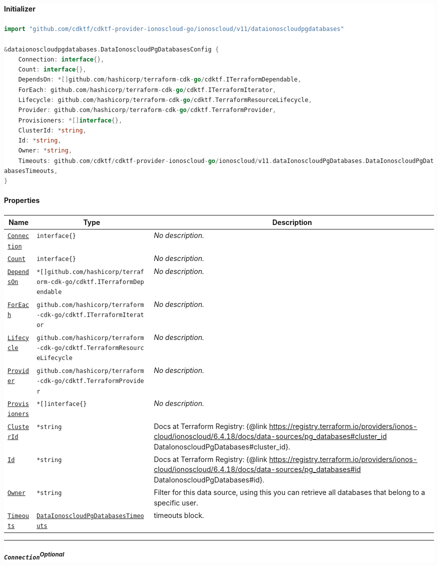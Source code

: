 #### Initializer <a name="Initializer" id="@cdktf/provider-ionoscloud.dataIonoscloudPgDatabases.DataIonoscloudPgDatabasesConfig.Initializer"></a>

```go
import "github.com/cdktf/cdktf-provider-ionoscloud-go/ionoscloud/v11/dataionoscloudpgdatabases"

&dataionoscloudpgdatabases.DataIonoscloudPgDatabasesConfig {
	Connection: interface{},
	Count: interface{},
	DependsOn: *[]github.com/hashicorp/terraform-cdk-go/cdktf.ITerraformDependable,
	ForEach: github.com/hashicorp/terraform-cdk-go/cdktf.ITerraformIterator,
	Lifecycle: github.com/hashicorp/terraform-cdk-go/cdktf.TerraformResourceLifecycle,
	Provider: github.com/hashicorp/terraform-cdk-go/cdktf.TerraformProvider,
	Provisioners: *[]interface{},
	ClusterId: *string,
	Id: *string,
	Owner: *string,
	Timeouts: github.com/cdktf/cdktf-provider-ionoscloud-go/ionoscloud/v11.dataIonoscloudPgDatabases.DataIonoscloudPgDatabasesTimeouts,
}
```

#### Properties <a name="Properties" id="Properties"></a>

| **Name** | **Type** | **Description** |
| --- | --- | --- |
| <code><a href="#@cdktf/provider-ionoscloud.dataIonoscloudPgDatabases.DataIonoscloudPgDatabasesConfig.property.connection">Connection</a></code> | <code>interface{}</code> | *No description.* |
| <code><a href="#@cdktf/provider-ionoscloud.dataIonoscloudPgDatabases.DataIonoscloudPgDatabasesConfig.property.count">Count</a></code> | <code>interface{}</code> | *No description.* |
| <code><a href="#@cdktf/provider-ionoscloud.dataIonoscloudPgDatabases.DataIonoscloudPgDatabasesConfig.property.dependsOn">DependsOn</a></code> | <code>*[]github.com/hashicorp/terraform-cdk-go/cdktf.ITerraformDependable</code> | *No description.* |
| <code><a href="#@cdktf/provider-ionoscloud.dataIonoscloudPgDatabases.DataIonoscloudPgDatabasesConfig.property.forEach">ForEach</a></code> | <code>github.com/hashicorp/terraform-cdk-go/cdktf.ITerraformIterator</code> | *No description.* |
| <code><a href="#@cdktf/provider-ionoscloud.dataIonoscloudPgDatabases.DataIonoscloudPgDatabasesConfig.property.lifecycle">Lifecycle</a></code> | <code>github.com/hashicorp/terraform-cdk-go/cdktf.TerraformResourceLifecycle</code> | *No description.* |
| <code><a href="#@cdktf/provider-ionoscloud.dataIonoscloudPgDatabases.DataIonoscloudPgDatabasesConfig.property.provider">Provider</a></code> | <code>github.com/hashicorp/terraform-cdk-go/cdktf.TerraformProvider</code> | *No description.* |
| <code><a href="#@cdktf/provider-ionoscloud.dataIonoscloudPgDatabases.DataIonoscloudPgDatabasesConfig.property.provisioners">Provisioners</a></code> | <code>*[]interface{}</code> | *No description.* |
| <code><a href="#@cdktf/provider-ionoscloud.dataIonoscloudPgDatabases.DataIonoscloudPgDatabasesConfig.property.clusterId">ClusterId</a></code> | <code>*string</code> | Docs at Terraform Registry: {@link https://registry.terraform.io/providers/ionos-cloud/ionoscloud/6.4.18/docs/data-sources/pg_databases#cluster_id DataIonoscloudPgDatabases#cluster_id}. |
| <code><a href="#@cdktf/provider-ionoscloud.dataIonoscloudPgDatabases.DataIonoscloudPgDatabasesConfig.property.id">Id</a></code> | <code>*string</code> | Docs at Terraform Registry: {@link https://registry.terraform.io/providers/ionos-cloud/ionoscloud/6.4.18/docs/data-sources/pg_databases#id DataIonoscloudPgDatabases#id}. |
| <code><a href="#@cdktf/provider-ionoscloud.dataIonoscloudPgDatabases.DataIonoscloudPgDatabasesConfig.property.owner">Owner</a></code> | <code>*string</code> | Filter for this data source, using this you can retrieve all databases that belong to a specific user. |
| <code><a href="#@cdktf/provider-ionoscloud.dataIonoscloudPgDatabases.DataIonoscloudPgDatabasesConfig.property.timeouts">Timeouts</a></code> | <code><a href="#@cdktf/provider-ionoscloud.dataIonoscloudPgDatabases.DataIonoscloudPgDatabasesTimeouts">DataIonoscloudPgDatabasesTimeouts</a></code> | timeouts block. |

---

##### `Connection`<sup>Optional</sup> <a name="Connection" id="@cdktf/provider-ionoscloud.dataIonoscloudPgDatabases.DataIonoscloudPgDatabasesConfig.property.connection"></a>

